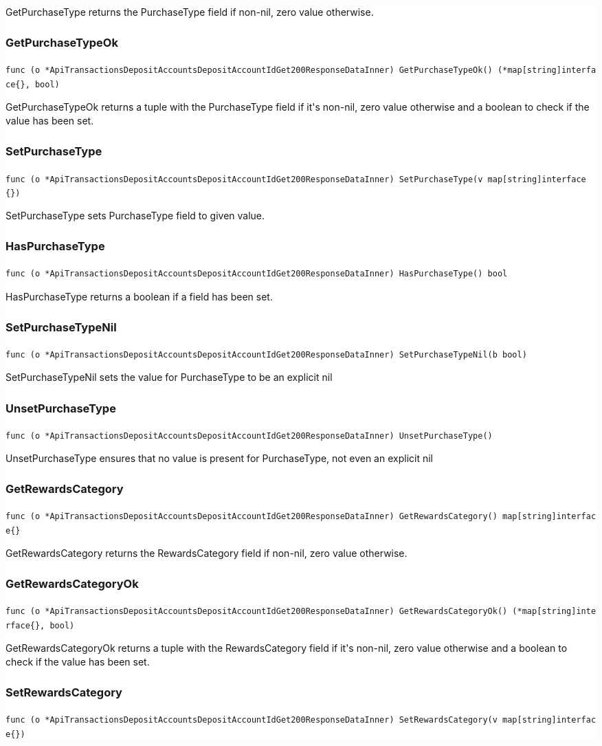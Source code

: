 GetPurchaseType returns the PurchaseType field if non-nil, zero value otherwise.

### GetPurchaseTypeOk

`func (o *ApiTransactionsDepositAccountsDepositAccountIdGet200ResponseDataInner) GetPurchaseTypeOk() (*map[string]interface{}, bool)`

GetPurchaseTypeOk returns a tuple with the PurchaseType field if it's non-nil, zero value otherwise
and a boolean to check if the value has been set.

### SetPurchaseType

`func (o *ApiTransactionsDepositAccountsDepositAccountIdGet200ResponseDataInner) SetPurchaseType(v map[string]interface{})`

SetPurchaseType sets PurchaseType field to given value.

### HasPurchaseType

`func (o *ApiTransactionsDepositAccountsDepositAccountIdGet200ResponseDataInner) HasPurchaseType() bool`

HasPurchaseType returns a boolean if a field has been set.

### SetPurchaseTypeNil

`func (o *ApiTransactionsDepositAccountsDepositAccountIdGet200ResponseDataInner) SetPurchaseTypeNil(b bool)`

 SetPurchaseTypeNil sets the value for PurchaseType to be an explicit nil

### UnsetPurchaseType
`func (o *ApiTransactionsDepositAccountsDepositAccountIdGet200ResponseDataInner) UnsetPurchaseType()`

UnsetPurchaseType ensures that no value is present for PurchaseType, not even an explicit nil
### GetRewardsCategory

`func (o *ApiTransactionsDepositAccountsDepositAccountIdGet200ResponseDataInner) GetRewardsCategory() map[string]interface{}`

GetRewardsCategory returns the RewardsCategory field if non-nil, zero value otherwise.

### GetRewardsCategoryOk

`func (o *ApiTransactionsDepositAccountsDepositAccountIdGet200ResponseDataInner) GetRewardsCategoryOk() (*map[string]interface{}, bool)`

GetRewardsCategoryOk returns a tuple with the RewardsCategory field if it's non-nil, zero value otherwise
and a boolean to check if the value has been set.

### SetRewardsCategory

`func (o *ApiTransactionsDepositAccountsDepositAccountIdGet200ResponseDataInner) SetRewardsCategory(v map[string]interface{})`
